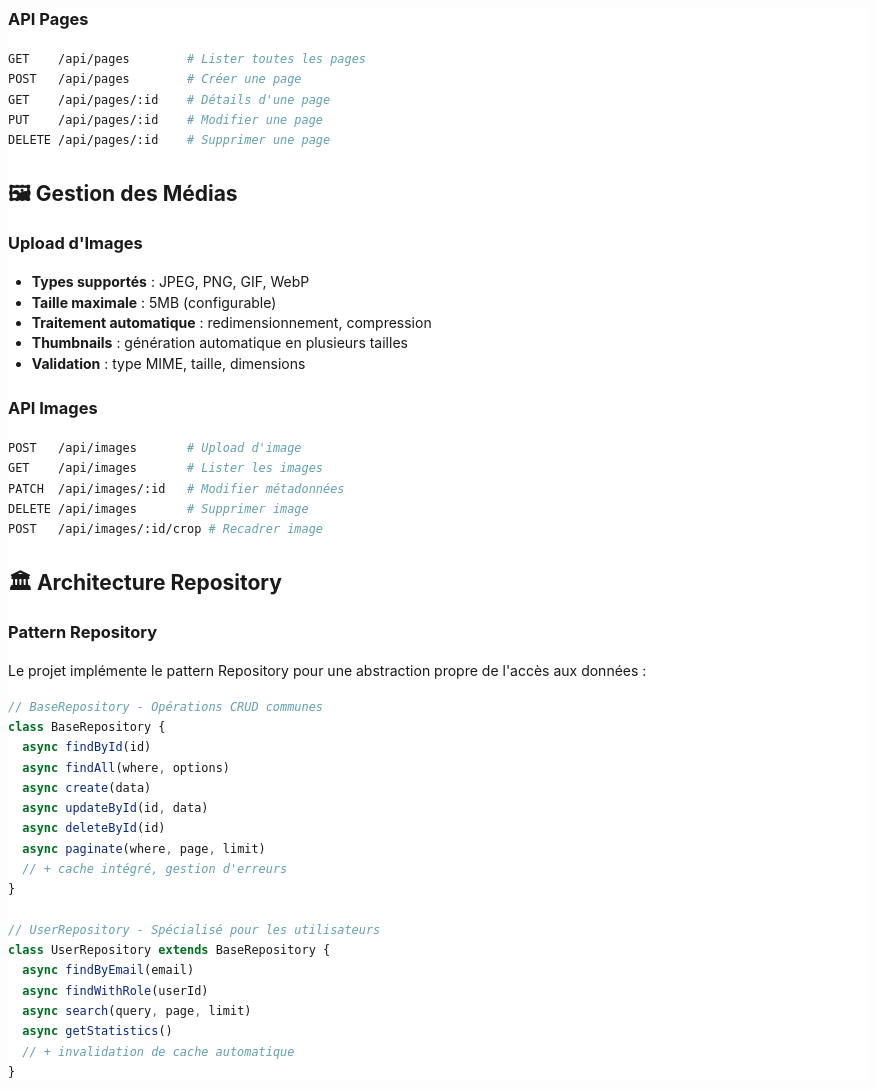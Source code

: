 ### API Pages
```bash
GET    /api/pages        # Lister toutes les pages
POST   /api/pages        # Créer une page
GET    /api/pages/:id    # Détails d'une page
PUT    /api/pages/:id    # Modifier une page
DELETE /api/pages/:id    # Supprimer une page
```

## 🖼️ Gestion des Médias

### Upload d'Images
- **Types supportés** : JPEG, PNG, GIF, WebP
- **Taille maximale** : 5MB (configurable)
- **Traitement automatique** : redimensionnement, compression
- **Thumbnails** : génération automatique en plusieurs tailles
- **Validation** : type MIME, taille, dimensions

### API Images
```bash
POST   /api/images       # Upload d'image
GET    /api/images       # Lister les images
PATCH  /api/images/:id   # Modifier métadonnées
DELETE /api/images       # Supprimer image
POST   /api/images/:id/crop # Recadrer image
```

## 🏛️ Architecture Repository

### Pattern Repository
Le projet implémente le pattern Repository pour une abstraction propre de l'accès aux données :

```javascript
// BaseRepository - Opérations CRUD communes
class BaseRepository {
  async findById(id)
  async findAll(where, options)
  async create(data)
  async updateById(id, data)
  async deleteById(id)
  async paginate(where, page, limit)
  // + cache intégré, gestion d'erreurs
}

// UserRepository - Spécialisé pour les utilisateurs
class UserRepository extends BaseRepository {
  async findByEmail(email)
  async findWithRole(userId)
  async search(query, page, limit)
  async getStatistics()
  // + invalidation de cache automatique
}
```
